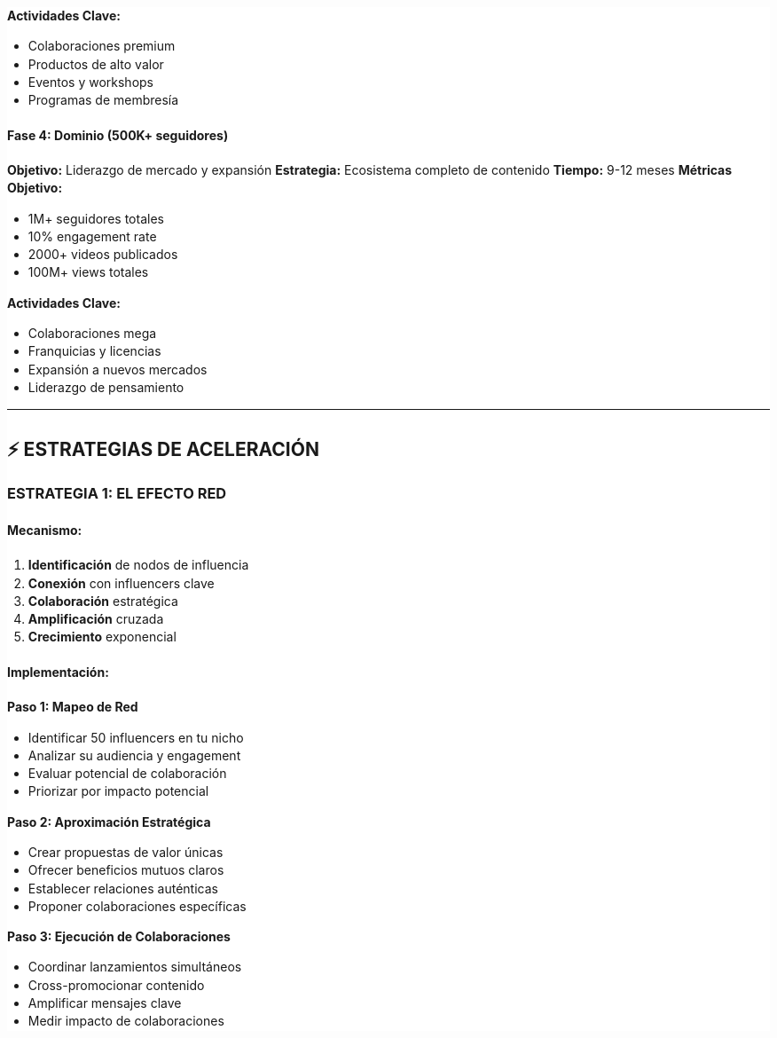 **Actividades Clave:**
- Colaboraciones premium
- Productos de alto valor
- Eventos y workshops
- Programas de membresía

#### **Fase 4: Dominio (500K+ seguidores)**
**Objetivo:** Liderazgo de mercado y expansión
**Estrategia:** Ecosistema completo de contenido
**Tiempo:** 9-12 meses
**Métricas Objetivo:**
- 1M+ seguidores totales
- 10% engagement rate
- 2000+ videos publicados
- 100M+ views totales

**Actividades Clave:**
- Colaboraciones mega
- Franquicias y licencias
- Expansión a nuevos mercados
- Liderazgo de pensamiento

---

## ⚡ ESTRATEGIAS DE ACELERACIÓN

### **ESTRATEGIA 1: EL EFECTO RED**

#### **Mecanismo:**
1. **Identificación** de nodos de influencia
2. **Conexión** con influencers clave
3. **Colaboración** estratégica
4. **Amplificación** cruzada
5. **Crecimiento** exponencial

#### **Implementación:**
**Paso 1: Mapeo de Red**
- Identificar 50 influencers en tu nicho
- Analizar su audiencia y engagement
- Evaluar potencial de colaboración
- Priorizar por impacto potencial

**Paso 2: Aproximación Estratégica**
- Crear propuestas de valor únicas
- Ofrecer beneficios mutuos claros
- Establecer relaciones auténticas
- Proponer colaboraciones específicas

**Paso 3: Ejecución de Colaboraciones**
- Coordinar lanzamientos simultáneos
- Cross-promocionar contenido
- Amplificar mensajes clave
- Medir impacto de colaboraciones
